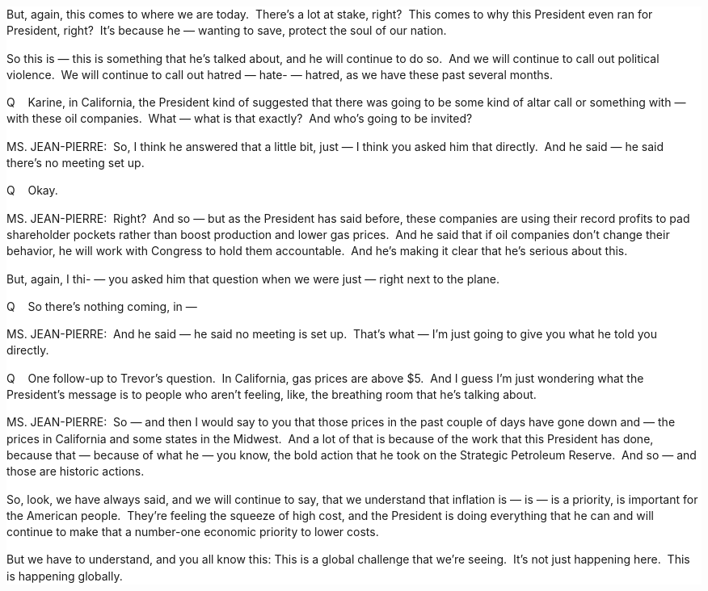 But, again, this comes to where we are today.  There’s a lot at stake,
right?  This comes to why this President even ran for President, right? 
It’s because he — wanting to save, protect the soul of our nation.

So this is — this is something that he’s talked about, and he will
continue to do so.  And we will continue to call out political
violence.  We will continue to call out hatred — hate- — hatred, as we
have these past several months.

Q    Karine, in California, the President kind of suggested that there
was going to be some kind of altar call or something with — with these
oil companies.  What — what is that exactly?  And who’s going to be
invited?  
  
MS. JEAN-PIERRE:  So, I think he answered that a little bit, just — I
think you asked him that directly.  And he said — he said there’s no
meeting set up.

Q    Okay.

MS. JEAN-PIERRE:  Right?  And so — but as the President has said before,
these companies are using their record profits to pad shareholder
pockets rather than boost production and lower gas prices.  And he said
that if oil companies don’t change their behavior, he will work with
Congress to hold them accountable.  And he’s making it clear that he’s
serious about this.

But, again, I thi- — you asked him that question when we were just —
right next to the plane.

Q    So there’s nothing coming, in —

MS. JEAN-PIERRE:  And he said — he said no meeting is set up.  That’s
what — I’m just going to give you what he told you directly.

Q    One follow-up to Trevor’s question.  In California, gas prices are
above $5.  And I guess I’m just wondering what the President’s message
is to people who aren’t feeling, like, the breathing room that he’s
talking about.

MS. JEAN-PIERRE:  So — and then I would say to you that those prices in
the past couple of days have gone down and — the prices in California
and some states in the Midwest.  And a lot of that is because of the
work that this President has done, because that — because of what he —
you know, the bold action that he took on the Strategic Petroleum
Reserve.  And so — and those are historic actions.

So, look, we have always said, and we will continue to say, that we
understand that inflation is — is — is a priority, is important for the
American people.  They’re feeling the squeeze of high cost, and the
President is doing everything that he can and will continue to make that
a number-one economic priority to lower costs.

But we have to understand, and you all know this: This is a global
challenge that we’re seeing.  It’s not just happening here.  This is
happening globally.   
  